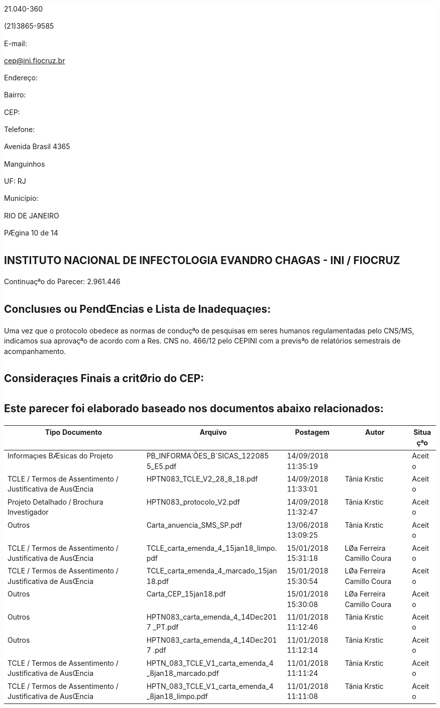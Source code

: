 21.040-360

(21)3865-9585

E-mail:

cep@ini.fiocruz.br

Endereço:

Bairro:

CEP:

Telefone:

Avenida Brasil 4365

Manguinhos

UF: RJ

Município:

RIO DE JANEIRO

PÆgina 10 de 14

## INSTITUTO NACIONAL DE INFECTOLOGIA EVANDRO CHAGAS - INI / FIOCRUZ

Continuaçªo do Parecer: 2.961.446

## Conclusıes ou PendŒncias e Lista de Inadequaçıes:

Uma  vez  que  o  protocolo  obedece  as  normas  de  conduçªo  de  pesquisas  em  seres  humanos regulamentadas pelo CNS/MS, indicamos sua aprovaçªo de acordo com a Res. CNS no. 466/12 pelo CEPINI com a previsªo de relatórios semestrais de acompanhamento.

## Consideraçıes Finais a critØrio do CEP:

## Este parecer foi elaborado baseado nos documentos abaixo relacionados:

| Tipo Documento                                            | Arquivo                                             | Postagem            | Autor                      | Situaçªo   |
|-----------------------------------------------------------|-----------------------------------------------------|---------------------|----------------------------|------------|
| Informaçıes BÆsicas do Projeto                            | PB_INFORMA˙ÕES_B`SICAS_122085 5_E5.pdf              | 14/09/2018 11:35:19 |                            | Aceito     |
| TCLE / Termos de Assentimento / Justificativa de AusŒncia | HPTN083_TCLE_V2_28_8_18.pdf                         | 14/09/2018 11:33:01 | Tânia Krstic               | Aceito     |
| Projeto Detalhado / Brochura Investigador                 | HPTN083_protocolo_V2.pdf                            | 14/09/2018 11:32:47 | Tânia Krstic               | Aceito     |
| Outros                                                    | Carta_anuencia_SMS_SP.pdf                           | 13/06/2018 13:09:25 | Tânia Krstic               | Aceito     |
| TCLE / Termos de Assentimento / Justificativa de AusŒncia | TCLE_carta_emenda_4_15jan18_limpo. pdf              | 15/01/2018 15:31:18 | LØa Ferreira Camillo Coura | Aceito     |
| TCLE / Termos de Assentimento / Justificativa de AusŒncia | TCLE_carta_emenda_4_marcado_15jan 18.pdf            | 15/01/2018 15:30:54 | LØa Ferreira Camillo Coura | Aceito     |
| Outros                                                    | Carta_CEP_15jan18.pdf                               | 15/01/2018 15:30:08 | LØa Ferreira Camillo Coura | Aceito     |
| Outros                                                    | HPTN083_carta_emenda_4_14Dec2017 _PT.pdf            | 11/01/2018 11:12:46 | Tânia Krstic               | Aceito     |
| Outros                                                    | HPTN083_carta_emenda_4_14Dec2017 .pdf               | 11/01/2018 11:12:14 | Tânia Krstic               | Aceito     |
| TCLE / Termos de Assentimento / Justificativa de AusŒncia | HPTN_083_TCLE_V1_carta_emenda_4 _8jan18_marcado.pdf | 11/01/2018 11:11:24 | Tânia Krstic               | Aceito     |
| TCLE / Termos de Assentimento / Justificativa de AusŒncia | HPTN_083_TCLE_V1_carta_emenda_4 _8jan18_limpo.pdf   | 11/01/2018 11:11:08 | Tânia Krstic               | Aceito     |
